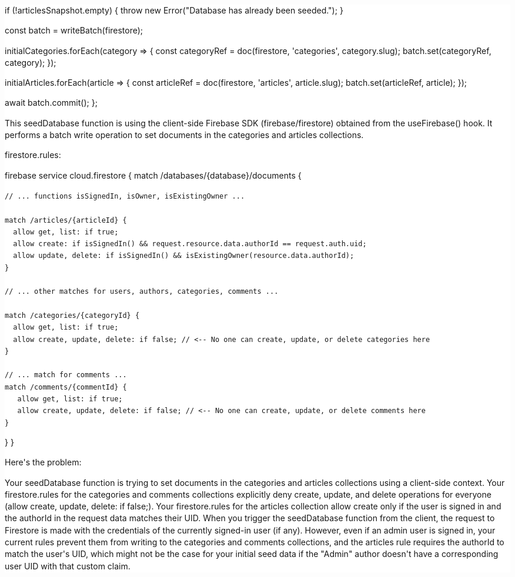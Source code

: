   if (!articlesSnapshot.empty) {
      throw new Error("Database has already been seeded.");
  }

  const batch = writeBatch(firestore);

  initialCategories.forEach(category => {
      const categoryRef = doc(firestore, 'categories', category.slug);
      batch.set(categoryRef, category);
  });

  initialArticles.forEach(article => {
      const articleRef = doc(firestore, 'articles', article.slug);
      batch.set(articleRef, article);
  });

  await batch.commit();
};


This seedDatabase function is using the client-side Firebase SDK (firebase/firestore) obtained from the useFirebase() hook. It performs a batch write operation to set documents in the categories and articles collections.

firestore.rules:

firebase
service cloud.firestore {
  match /databases/{database}/documents {

    // ... functions isSignedIn, isOwner, isExistingOwner ...

    match /articles/{articleId} {
      allow get, list: if true;
      allow create: if isSignedIn() && request.resource.data.authorId == request.auth.uid;
      allow update, delete: if isSignedIn() && isExistingOwner(resource.data.authorId);
    }

    // ... other matches for users, authors, categories, comments ...

    match /categories/{categoryId} {
      allow get, list: if true;
      allow create, update, delete: if false; // <-- No one can create, update, or delete categories here
    }

    // ... match for comments ...
    match /comments/{commentId} {
       allow get, list: if true;
       allow create, update, delete: if false; // <-- No one can create, update, or delete comments here
    }
  }
}


Here's the problem:

Your seedDatabase function is trying to set documents in the categories and articles collections using a client-side context.
Your firestore.rules for the categories and comments collections explicitly deny create, update, and delete operations for everyone (allow create, update, delete: if false;).
Your firestore.rules for the articles collection allow create only if the user is signed in and the authorId in the request data matches their UID.
When you trigger the seedDatabase function from the client, the request to Firestore is made with the credentials of the currently signed-in user (if any). However, even if an admin user is signed in, your current rules prevent them from writing to the categories and comments collections, and the articles rule requires the authorId to match the user's UID, which might not be the case for your initial seed data if the "Admin" author doesn't have a corresponding user UID with that custom claim.
